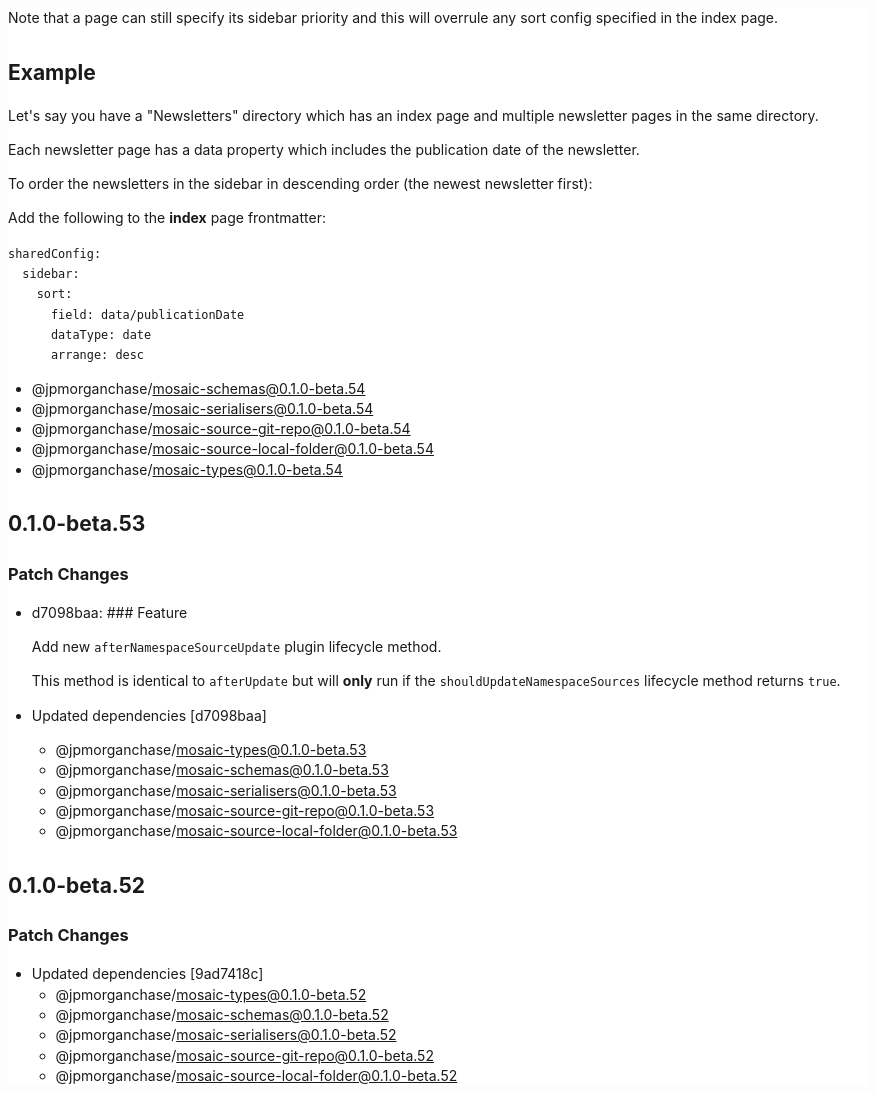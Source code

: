   Note that a page can still specify its sidebar priority and this will overrule any sort config specified in the index page.

  ## Example

  Let's say you have a "Newsletters" directory which has an index page and multiple newsletter pages in the same directory.

  Each newsletter page has a data property which includes the publication date of the newsletter.

  To order the newsletters in the sidebar in descending order (the newest newsletter first):

  Add the following to the **index** page frontmatter:

  ```
  sharedConfig:
    sidebar:
      sort:
        field: data/publicationDate
        dataType: date
        arrange: desc
  ```

  - @jpmorganchase/mosaic-schemas@0.1.0-beta.54
  - @jpmorganchase/mosaic-serialisers@0.1.0-beta.54
  - @jpmorganchase/mosaic-source-git-repo@0.1.0-beta.54
  - @jpmorganchase/mosaic-source-local-folder@0.1.0-beta.54
  - @jpmorganchase/mosaic-types@0.1.0-beta.54

## 0.1.0-beta.53

### Patch Changes

- d7098baa: ### Feature

  Add new `afterNamespaceSourceUpdate` plugin lifecycle method.

  This method is identical to `afterUpdate` but will **only** run if the `shouldUpdateNamespaceSources` lifecycle method returns `true`.

- Updated dependencies [d7098baa]
  - @jpmorganchase/mosaic-types@0.1.0-beta.53
  - @jpmorganchase/mosaic-schemas@0.1.0-beta.53
  - @jpmorganchase/mosaic-serialisers@0.1.0-beta.53
  - @jpmorganchase/mosaic-source-git-repo@0.1.0-beta.53
  - @jpmorganchase/mosaic-source-local-folder@0.1.0-beta.53

## 0.1.0-beta.52

### Patch Changes

- Updated dependencies [9ad7418c]
  - @jpmorganchase/mosaic-types@0.1.0-beta.52
  - @jpmorganchase/mosaic-schemas@0.1.0-beta.52
  - @jpmorganchase/mosaic-serialisers@0.1.0-beta.52
  - @jpmorganchase/mosaic-source-git-repo@0.1.0-beta.52
  - @jpmorganchase/mosaic-source-local-folder@0.1.0-beta.52
